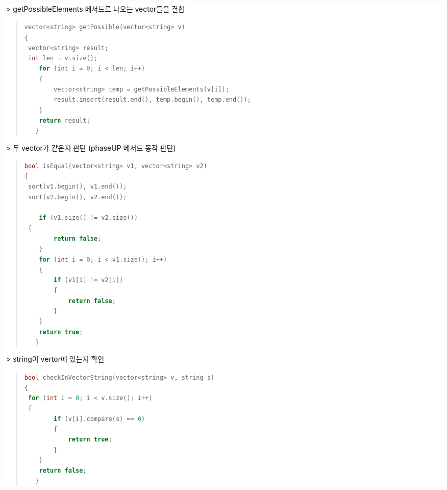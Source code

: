 ​			> getPossibleElements 메서드로 나오는 vector들을 결합

> ```c++
>vector<string> getPossible(vector<string> v)
> {
>  vector<string> result;
>  int len = v.size();
>     for (int i = 0; i < len; i++)
>     {
>         vector<string> temp = getPossibleElements(v[i]);
>         result.insert(result.end(), temp.begin(), temp.end());
>     }
>     return result;
>    }
>    ```

​			> 두 vector가 같은지 판단 (phaseUP 메서드 동작 판단)

> ```c++
>bool isEqual(vector<string> v1, vector<string> v2)
> {
>  sort(v1.begin(), v1.end());
>  sort(v2.begin(), v2.end());
>    
>     if (v1.size() != v2.size())
>  {
>         return false;
>     }
>     for (int i = 0; i < v1.size(); i++)
>     {
>         if (v1[i] != v2[i])
>         {
>             return false;
>         }
>     }
>     return true;
>    }
>    ```

​			> string이 vertor에 있는지 확인

> ```c++
>bool checkInVectorString(vector<string> v, string s)
> {
>  for (int i = 0; i < v.size(); i++)
>  {
>         if (v[i].compare(s) == 0)
>         {
>             return true;
>         }
>     }
>     return false;
>    }
>    ```
